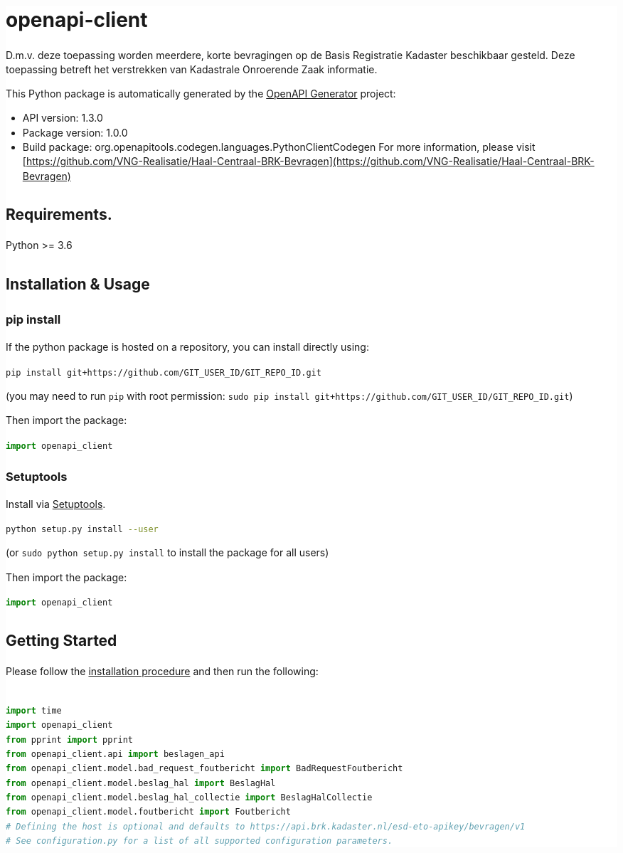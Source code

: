 # openapi-client
D.m.v. deze toepassing worden meerdere, korte bevragingen op de Basis Registratie Kadaster beschikbaar gesteld.
Deze toepassing betreft het verstrekken van Kadastrale Onroerende Zaak informatie.


This Python package is automatically generated by the [OpenAPI Generator](https://openapi-generator.tech) project:

- API version: 1.3.0
- Package version: 1.0.0
- Build package: org.openapitools.codegen.languages.PythonClientCodegen
For more information, please visit [https://github.com/VNG-Realisatie/Haal-Centraal-BRK-Bevragen](https://github.com/VNG-Realisatie/Haal-Centraal-BRK-Bevragen)

## Requirements.

Python >= 3.6

## Installation & Usage
### pip install

If the python package is hosted on a repository, you can install directly using:

```sh
pip install git+https://github.com/GIT_USER_ID/GIT_REPO_ID.git
```
(you may need to run `pip` with root permission: `sudo pip install git+https://github.com/GIT_USER_ID/GIT_REPO_ID.git`)

Then import the package:
```python
import openapi_client
```

### Setuptools

Install via [Setuptools](http://pypi.python.org/pypi/setuptools).

```sh
python setup.py install --user
```
(or `sudo python setup.py install` to install the package for all users)

Then import the package:
```python
import openapi_client
```

## Getting Started

Please follow the [installation procedure](#installation--usage) and then run the following:

```python

import time
import openapi_client
from pprint import pprint
from openapi_client.api import beslagen_api
from openapi_client.model.bad_request_foutbericht import BadRequestFoutbericht
from openapi_client.model.beslag_hal import BeslagHal
from openapi_client.model.beslag_hal_collectie import BeslagHalCollectie
from openapi_client.model.foutbericht import Foutbericht
# Defining the host is optional and defaults to https://api.brk.kadaster.nl/esd-eto-apikey/bevragen/v1
# See configuration.py for a list of all supported configuration parameters.
```